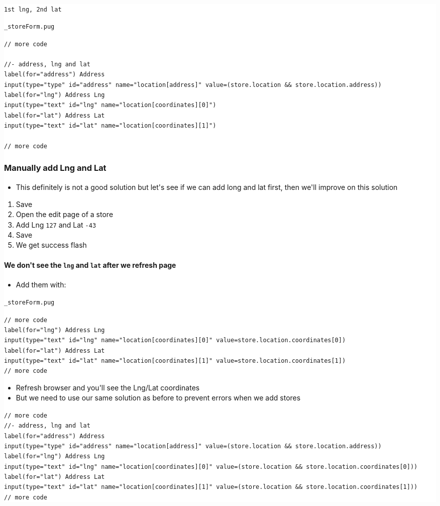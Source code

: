 `1st lng, 2nd lat`

`_storeForm.pug`

```
// more code

//- address, lng and lat
label(for="address") Address
input(type="type" id="address" name="location[address]" value=(store.location && store.location.address))
label(for="lng") Address Lng
input(type="text" id="lng" name="location[coordinates][0]")
label(for="lat") Address Lat
input(type="text" id="lat" name="location[coordinates][1]")

// more code
```

### Manually add Lng and Lat
* This definitely is not a good solution but let's see if we can add long and lat first, then we'll improve on this solution

1. Save
2. Open the edit page of a store
3. Add Lng `127` and Lat `-43`
4. Save
5. We get success flash

#### We don't see the `lng` and `lat` after we refresh page
* Add them with:

`_storeForm.pug`


```
// more code
label(for="lng") Address Lng
input(type="text" id="lng" name="location[coordinates][0]" value=store.location.coordinates[0]) 
label(for="lat") Address Lat 
input(type="text" id="lat" name="location[coordinates][1]" value=store.location.coordinates[1])
// more code
```

* Refresh browser and you'll see the Lng/Lat coordinates
* But we need to use our same solution as before to prevent errors when we add stores

```
// more code
//- address, lng and lat
label(for="address") Address
input(type="type" id="address" name="location[address]" value=(store.location && store.location.address))
label(for="lng") Address Lng
input(type="text" id="lng" name="location[coordinates][0]" value=(store.location && store.location.coordinates[0]))
label(for="lat") Address Lat
input(type="text" id="lat" name="location[coordinates][1]" value=(store.location && store.location.coordinates[1]))
// more code
```
